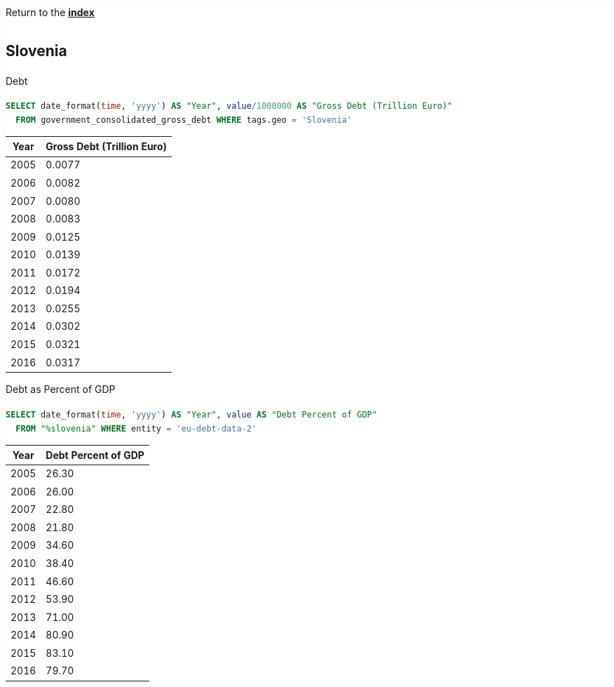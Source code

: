 Return to the **[index](#data)**

## Slovenia

Debt

```sql
SELECT date_format(time, 'yyyy') AS "Year", value/1000000 AS "Gross Debt (Trillion Euro)"
  FROM government_consolidated_gross_debt WHERE tags.geo = 'Slovenia'
```

| Year | Gross Debt (Trillion Euro) |
|------|----------------------------|
| 2005 | 0.0077                     |
| 2006 | 0.0082                     |
| 2007 | 0.0080                     |
| 2008 | 0.0083                     |
| 2009 | 0.0125                     |
| 2010 | 0.0139                     |
| 2011 | 0.0172                     |
| 2012 | 0.0194                     |
| 2013 | 0.0255                     |
| 2014 | 0.0302                     |
| 2015 | 0.0321                     |
| 2016 | 0.0317                     |

Debt as Percent of GDP

```sql
SELECT date_format(time, 'yyyy') AS "Year", value AS "Debt Percent of GDP"
  FROM "%slovenia" WHERE entity = 'eu-debt-data-2'
```

| Year | Debt Percent of GDP |
|------|---------------------|
| 2005 | 26.30               |
| 2006 | 26.00               |
| 2007 | 22.80               |
| 2008 | 21.80               |
| 2009 | 34.60               |
| 2010 | 38.40               |
| 2011 | 46.60               |
| 2012 | 53.90               |
| 2013 | 71.00               |
| 2014 | 80.90               |
| 2015 | 83.10               |
| 2016 | 79.70               |
